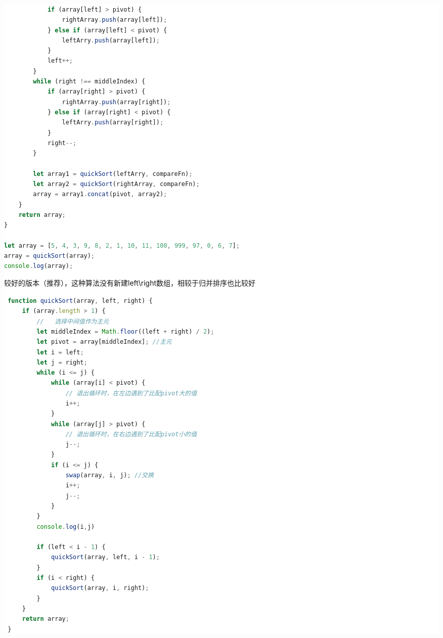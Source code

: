 ```js
            if (array[left] > pivot) {
                rightArray.push(array[left]);
            } else if (array[left] < pivot) {
                leftArry.push(array[left]);
            }
            left++;
        }
        while (right !== middleIndex) {
            if (array[right] > pivot) {
                rightArray.push(array[right]);
            } else if (array[right] < pivot) {
                leftArry.push(array[right]);
            }
            right--;
        }

        let array1 = quickSort(leftArry, compareFn);
        let array2 = quickSort(rightArray, compareFn);
        array = array1.concat(pivot, array2);
    }
    return array;
}

let array = [5, 4, 3, 9, 8, 2, 1, 10, 11, 100, 999, 97, 0, 6, 7];
array = quickSort(array);
console.log(array);
```

较好的版本（推荐），这种算法没有新建left\right数组，相较于归并排序也比较好

```js
 function quickSort(array, left, right) {
     if (array.length > 1) {
         //   选择中间值作为主元
         let middleIndex = Math.floor((left + right) / 2);
         let pivot = array[middleIndex]; //主元
         let i = left;
         let j = right;
         while (i <= j) {
             while (array[i] < pivot) {
                 // 退出循环时，在左边遇到了比配pivot大的值
                 i++;
             }
             while (array[j] > pivot) {
                 // 退出循环时，在右边遇到了比配pivot小的值
                 j--;
             }
             if (i <= j) {
                 swap(array, i, j); //交换
                 i++;
                 j--;
             }
         }
         console.log(i,j)

         if (left < i - 1) {
             quickSort(array, left, i - 1);
         }
         if (i < right) {
             quickSort(array, i, right);
         }
     }
     return array;
 }
```

[^注：]: 有些完全二叉树用数组表示时，不使用第一个位置0，而是从位置1开始。此时对于给定index的节点，它的左子节点是2*index，右子节点是2*index+1，父节点是Math.floor(index/2)
[归并排序时间复杂度]: https://blog.csdn.net/crookshanks_/article/details/95355840